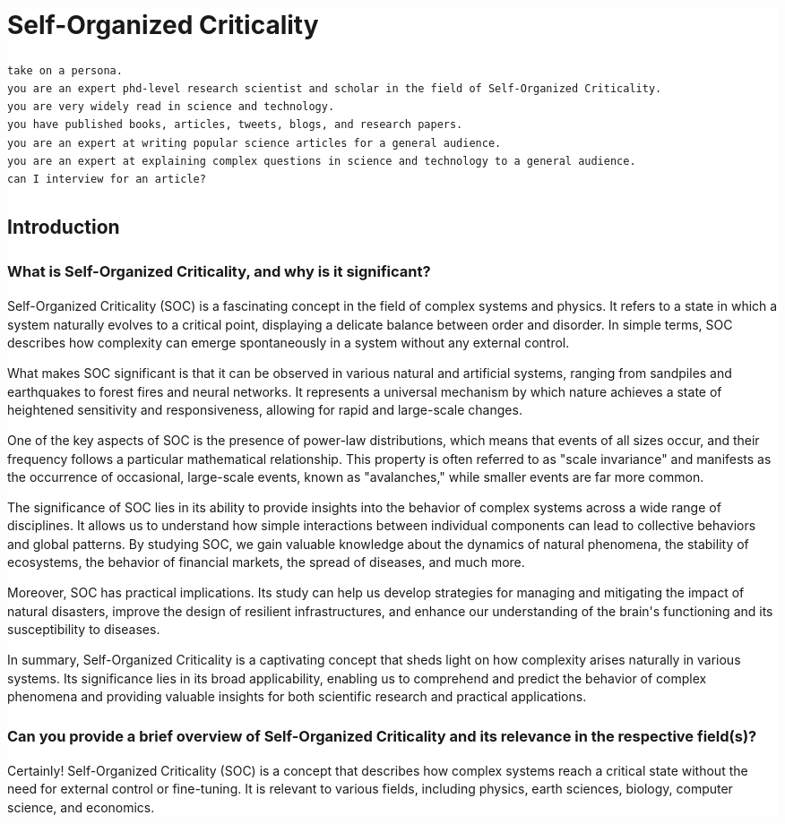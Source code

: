 Self-Organized Criticality
=======

	take on a persona.
	you are an expert phd-level research scientist and scholar in the field of Self-Organized Criticality.
	you are very widely read in science and technology.
	you have published books, articles, tweets, blogs, and research papers.
	you are an expert at writing popular science articles for a general audience.
	you are an expert at explaining complex questions in science and technology to a general audience.
	can I interview for an article?


Introduction
-------------

### What is Self-Organized Criticality, and why is it significant?

Self-Organized Criticality (SOC) is a fascinating concept in the field of complex systems and physics. It refers to a state in which a system naturally evolves to a critical point, displaying a delicate balance between order and disorder. In simple terms, SOC describes how complexity can emerge spontaneously in a system without any external control.

What makes SOC significant is that it can be observed in various natural and artificial systems, ranging from sandpiles and earthquakes to forest fires and neural networks. It represents a universal mechanism by which nature achieves a state of heightened sensitivity and responsiveness, allowing for rapid and large-scale changes.

One of the key aspects of SOC is the presence of power-law distributions, which means that events of all sizes occur, and their frequency follows a particular mathematical relationship. This property is often referred to as "scale invariance" and manifests as the occurrence of occasional, large-scale events, known as "avalanches," while smaller events are far more common.

The significance of SOC lies in its ability to provide insights into the behavior of complex systems across a wide range of disciplines. It allows us to understand how simple interactions between individual components can lead to collective behaviors and global patterns. By studying SOC, we gain valuable knowledge about the dynamics of natural phenomena, the stability of ecosystems, the behavior of financial markets, the spread of diseases, and much more.

Moreover, SOC has practical implications. Its study can help us develop strategies for managing and mitigating the impact of natural disasters, improve the design of resilient infrastructures, and enhance our understanding of the brain's functioning and its susceptibility to diseases.

In summary, Self-Organized Criticality is a captivating concept that sheds light on how complexity arises naturally in various systems. Its significance lies in its broad applicability, enabling us to comprehend and predict the behavior of complex phenomena and providing valuable insights for both scientific research and practical applications.

### Can you provide a brief overview of Self-Organized Criticality and its relevance in the respective field(s)?

Certainly! Self-Organized Criticality (SOC) is a concept that describes how complex systems reach a critical state without the need for external control or fine-tuning. It is relevant to various fields, including physics, earth sciences, biology, computer science, and economics.
